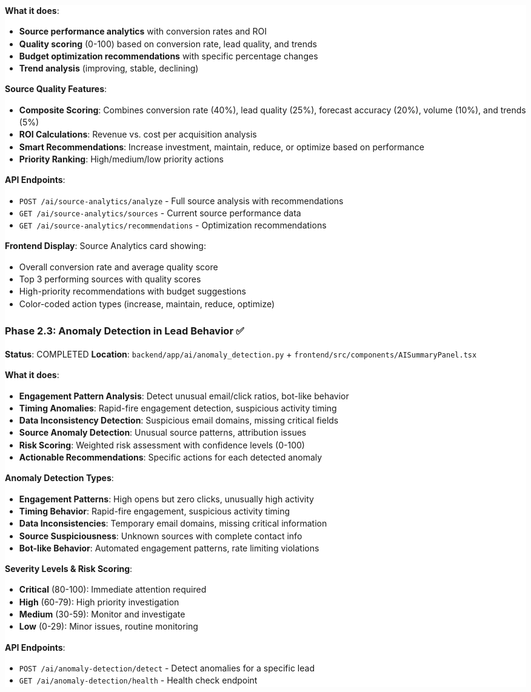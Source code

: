 **What it does**:
- **Source performance analytics** with conversion rates and ROI
- **Quality scoring** (0-100) based on conversion rate, lead quality, and trends
- **Budget optimization recommendations** with specific percentage changes
- **Trend analysis** (improving, stable, declining)

**Source Quality Features**:
- **Composite Scoring**: Combines conversion rate (40%), lead quality (25%), forecast accuracy (20%), volume (10%), and trends (5%)
- **ROI Calculations**: Revenue vs. cost per acquisition analysis
- **Smart Recommendations**: Increase investment, maintain, reduce, or optimize based on performance
- **Priority Ranking**: High/medium/low priority actions

**API Endpoints**:
- `POST /ai/source-analytics/analyze` - Full source analysis with recommendations
- `GET /ai/source-analytics/sources` - Current source performance data
- `GET /ai/source-analytics/recommendations` - Optimization recommendations

**Frontend Display**: Source Analytics card showing:
- Overall conversion rate and average quality score
- Top 3 performing sources with quality scores
- High-priority recommendations with budget suggestions
- Color-coded action types (increase, maintain, reduce, optimize)

### Phase 2.3: Anomaly Detection in Lead Behavior ✅
**Status**: COMPLETED
**Location**: `backend/app/ai/anomaly_detection.py` + `frontend/src/components/AISummaryPanel.tsx`

**What it does**:
- **Engagement Pattern Analysis**: Detect unusual email/click ratios, bot-like behavior
- **Timing Anomalies**: Rapid-fire engagement detection, suspicious activity timing
- **Data Inconsistency Detection**: Suspicious email domains, missing critical fields
- **Source Anomaly Detection**: Unusual source patterns, attribution issues
- **Risk Scoring**: Weighted risk assessment with confidence levels (0-100)
- **Actionable Recommendations**: Specific actions for each detected anomaly

**Anomaly Detection Types**:
- **Engagement Patterns**: High opens but zero clicks, unusually high activity
- **Timing Behavior**: Rapid-fire engagement, suspicious activity timing
- **Data Inconsistencies**: Temporary email domains, missing critical information
- **Source Suspiciousness**: Unknown sources with complete contact info
- **Bot-like Behavior**: Automated engagement patterns, rate limiting violations

**Severity Levels & Risk Scoring**:
- **Critical** (80-100): Immediate attention required
- **High** (60-79): High priority investigation
- **Medium** (30-59): Monitor and investigate
- **Low** (0-29): Minor issues, routine monitoring

**API Endpoints**:
- `POST /ai/anomaly-detection/detect` - Detect anomalies for a specific lead
- `GET /ai/anomaly-detection/health` - Health check endpoint
